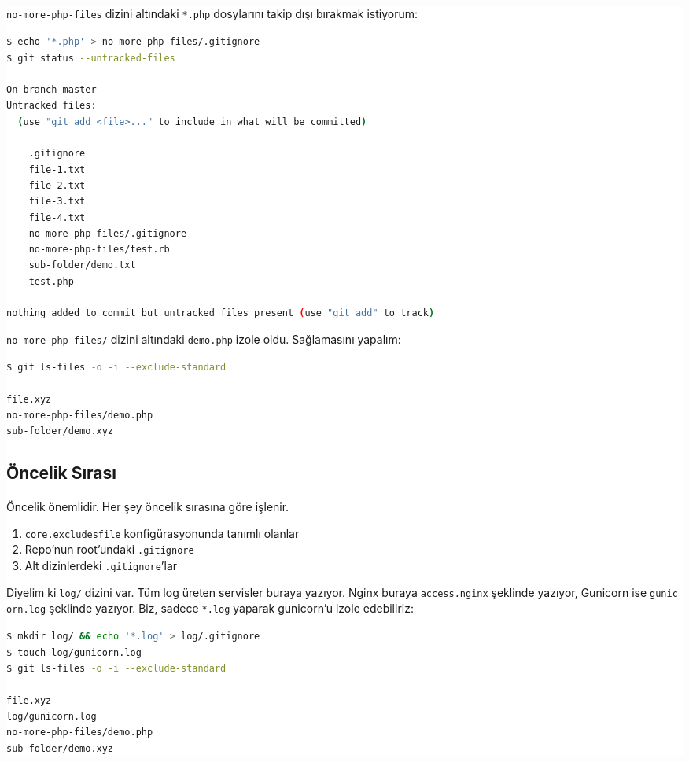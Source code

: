 `no-more-php-files` dizini altındaki `*.php` dosylarını takip dışı bırakmak
istiyorum:

```bash
$ echo '*.php' > no-more-php-files/.gitignore
$ git status --untracked-files

On branch master
Untracked files:
  (use "git add <file>..." to include in what will be committed)
  
	.gitignore
	file-1.txt
	file-2.txt
	file-3.txt
	file-4.txt
	no-more-php-files/.gitignore
	no-more-php-files/test.rb
	sub-folder/demo.txt
	test.php
    
nothing added to commit but untracked files present (use "git add" to track)
```


`no-more-php-files/` dizini altındaki `demo.php` izole oldu. Sağlamasını
yapalım:

```bash
$ git ls-files -o -i --exclude-standard

file.xyz
no-more-php-files/demo.php
sub-folder/demo.xyz
```

## Öncelik Sırası

Öncelik önemlidir. Her şey öncelik sırasına göre işlenir.

1. `core.excludesfile` konfigürasyonunda tanımlı olanlar
2. Repo’nun root’undaki `.gitignore`
3. Alt dizinlerdeki `.gitignore`’lar

Diyelim ki `log/` dizini var. Tüm log üreten servisler buraya yazıyor.
[Nginx](https://nginx.org/en/) buraya `access.nginx` şeklinde yazıyor,
[Gunicorn](http://gunicorn.org/) ise `gunicorn.log` şeklinde yazıyor. Biz,
sadece `*.log` yaparak gunicorn’u izole edebiliriz:

```bash
$ mkdir log/ && echo '*.log' > log/.gitignore
$ touch log/gunicorn.log
$ git ls-files -o -i --exclude-standard

file.xyz
log/gunicorn.log
no-more-php-files/demo.php
sub-folder/demo.xyz
```
